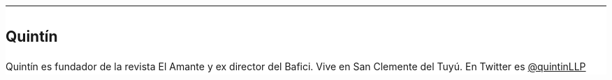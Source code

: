 



---

Quintín
-------

 Quintín es fundador de la revista El Amante y ex director del Bafici. Vive en San Clemente del Tuyú. En Twitter es [@quintinLLP](https://twitter.com/quintinLLP) 

